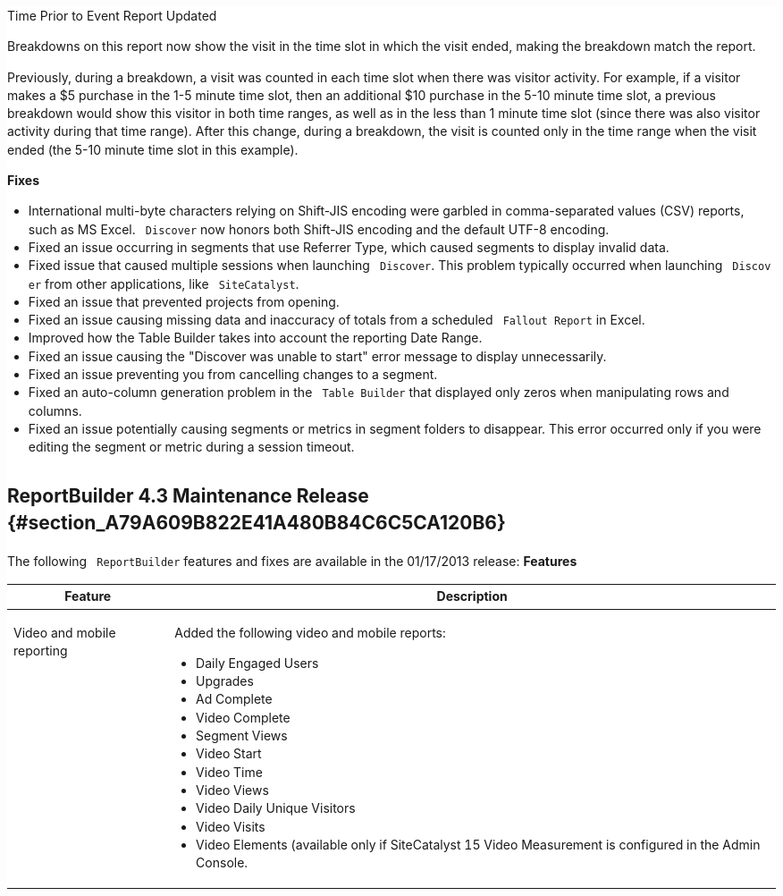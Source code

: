   </tr> 
  <tr> 
   <td colname="col1"> Time Prior to Event Report Updated </td> 
   <td colname="col2"> <p>Breakdowns on this report now show the visit in the time slot in which the visit ended, making the breakdown match the report.</p> <p>Previously, during a breakdown, a visit was counted in each time slot when there was visitor activity. For example, if a visitor makes a $5 purchase in the 1-5 minute time slot, then an additional $10 purchase in the 5-10 minute time slot, a previous breakdown would show this visitor in both time ranges, as well as in the less than 1 minute time slot (since there was also visitor activity during that time range). After this change, during a breakdown, the visit is counted only in the time range when the visit ended (the 5-10 minute time slot in this example).</p> </td> 
  </tr> 
 </tbody> 
</table>

**Fixes** 

* International multi-byte characters relying on Shift-JIS encoding were garbled in comma-separated values (CSV) reports, such as MS Excel. ` Discover` now honors both Shift-JIS encoding and the default UTF-8 encoding.
* Fixed an issue occurring in segments that use Referrer Type, which caused segments to display invalid data.
* Fixed issue that caused multiple sessions when launching ` Discover`. This problem typically occurred when launching ` Discover` from other applications, like ` SiteCatalyst`.
* Fixed an issue that prevented projects from opening.
* Fixed an issue causing missing data and inaccuracy of totals from a scheduled ` Fallout Report` in Excel.
* Improved how the Table Builder takes into account the reporting Date Range.
* Fixed an issue causing the "Discover was unable to start" error message to display unnecessarily.
* Fixed an issue preventing you from cancelling changes to a segment.
* Fixed an auto-column generation problem in the ` Table Builder` that displayed only zeros when manipulating rows and columns.
* Fixed an issue potentially causing segments or metrics in segment folders to disappear. This error occurred only if you were editing the segment or metric during a session timeout.

## ReportBuilder 4.3 Maintenance Release {#section_A79A609B822E41A480B84C6C5CA120B6}

The following ` ReportBuilder` features and fixes are available in the 01/17/2013 release: 
**Features** 

<table id="table_8EBB6FCAFD074CC99854E3CA01540044"> 
 <thead> 
  <tr> 
   <th colname="col1" class="entry"> Feature </th> 
   <th colname="col2" class="entry"> Description </th> 
  </tr> 
 </thead>
 <tbody> 
  <tr> 
   <td colname="col1"> <p>Video and mobile reporting</p> </td> 
   <td colname="col2"> <p>Added the following video and mobile reports:</p> 
    <ul id="ul_E8F5B3DB5B9A4736AAF3C78BF754C6C6"> 
     <li id="li_37324099E1724386B74422DB353ABFB2">Daily Engaged Users</li> 
     <li id="li_BD320DD241D24A10A095F30759C19669">Upgrades</li> 
     <li id="li_B05DA34972D74C3E9A8D32882B7F170E">Ad Complete</li> 
     <li id="li_BC3FBC3E43F443B0832CC3155E43D9FF">Video Complete</li> 
     <li id="li_74255A4534CE46D1AD51A9FAE9052E62">Segment Views</li> 
     <li id="li_4183DA6B2A8B44469F41BECD842E3667">Video Start</li> 
     <li id="li_00491536427E46DDA878ED09D335A9E7">Video Time</li> 
     <li id="li_45BCF40CB62241BD88507F22F1C841CD">Video Views</li> 
     <li id="li_D9685208E61948FAAB84FDA191A7201D">Video Daily Unique Visitors</li> 
     <li id="li_A21C9A5EC06E46239EACE9C70907C8D0">Video Visits</li> 
     <li id="li_56F59B31F86948349E62D13917269FA7">Video Elements (available only if SiteCatalyst 15 Video Measurement is configured in the Admin Console.</li> 